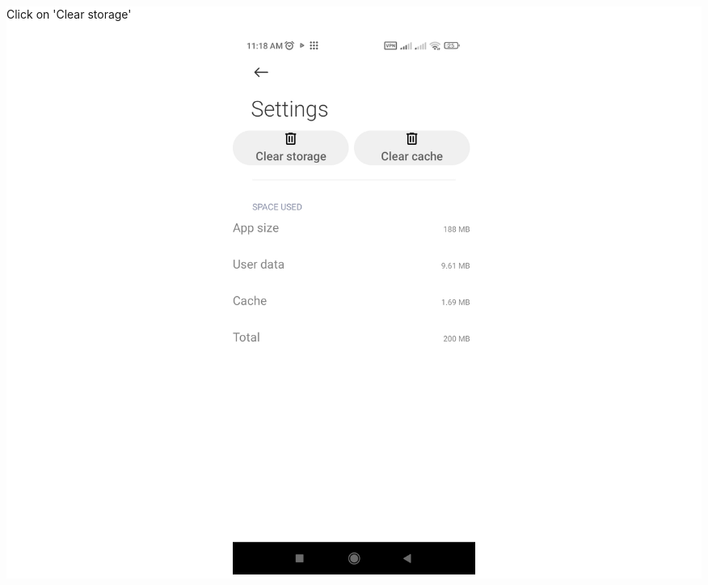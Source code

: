 Click on 'Clear storage'

<p align="center">
  <img width="300" src="assets\44d86f32184ccd39d81debc5b808ff27.jpg" alt="">
</p>
